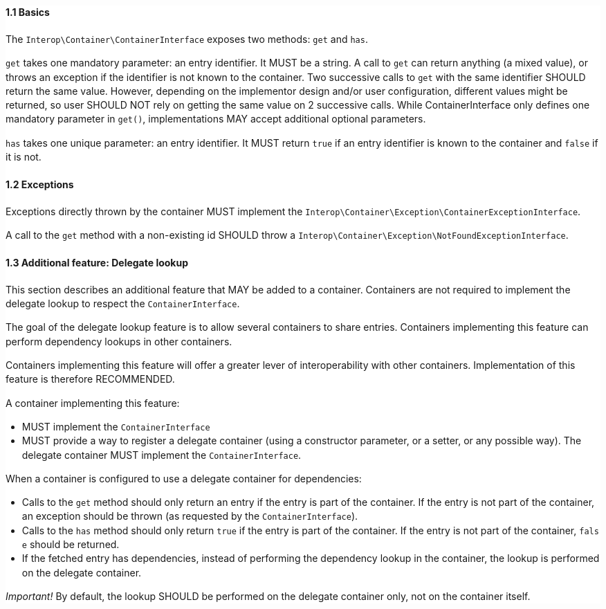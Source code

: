 #### 1.1 Basics

The `Interop\Container\ContainerInterface` exposes two methods: `get` and `has`.

`get` takes one mandatory parameter: an entry identifier.
It MUST be a string.
A call to `get` can return anything (a mixed value),
or throws an exception if the identifier is not known to the container.
Two successive calls to `get` with the same identifier SHOULD return the same value.
However, depending on the implementor design and/or user configuration, different values might be returned,
so user SHOULD NOT rely on getting the same value on 2 successive calls.
While ContainerInterface only defines one mandatory parameter in `get()`, implementations MAY accept additional optional parameters.

`has` takes one unique parameter: an entry identifier.
It MUST return `true` if an entry identifier is known to the container and `false` if it is not.

#### 1.2 Exceptions

Exceptions directly thrown by the container MUST implement the `Interop\Container\Exception\ContainerExceptionInterface`.

A call to the `get` method with a non-existing id SHOULD throw a `Interop\Container\Exception\NotFoundExceptionInterface`.

#### 1.3 Additional feature: Delegate lookup

This section describes an additional feature that MAY be added to a container.
Containers are not required to implement the delegate lookup to respect the `ContainerInterface`.

The goal of the delegate lookup feature is to allow several containers to share entries.
Containers implementing this feature can perform dependency lookups in other containers.

Containers implementing this feature will offer a greater lever of interoperability with other containers.
Implementation of this feature is therefore RECOMMENDED.

A container implementing this feature:

  - MUST implement the `ContainerInterface`
  - MUST provide a way to register a delegate container (using a constructor parameter, or a setter, or any possible way).
    The delegate container MUST implement the `ContainerInterface`.

When a container is configured to use a delegate container for dependencies:

  - Calls to the `get` method should only return an entry if the entry is part of the container.
    If the entry is not part of the container, an exception should be thrown (as requested by the `ContainerInterface`).
  - Calls to the `has` method should only return `true` if the entry is part of the container.
    If the entry is not part of the container, `false` should be returned.
  - If the fetched entry has dependencies, instead of performing the dependency lookup in the container,
    the lookup is performed on the delegate container.

*Important!* By default, the lookup SHOULD be performed on the delegate container only, not on the container itself.
